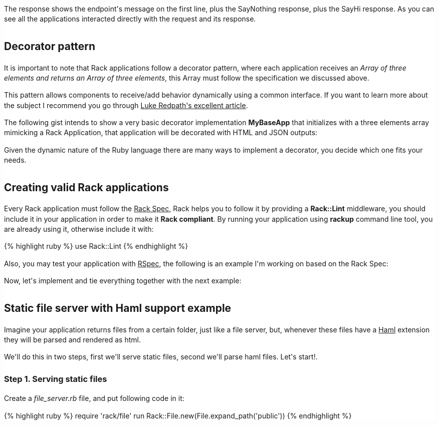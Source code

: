 The response shows the endpoint's message on the first line, plus the SayNothing response, 
plus the SayHi response. As you can see all the applications interacted directly with the
request and its response.

## Decorator pattern ##
It is important to note that Rack applications follow a decorator pattern, where each application 
receives an *Array of three elements and returns an Array of three elements*, this Array must follow
the specification we discussed above.

This pattern allows components to receive/add behavior dynamically using a common interface. If 
you want to learn more about the subject I recommend you go through [Luke Redpath's excellent
article](http://lukeredpath.co.uk/blog/decorator-pattern-with-ruby-in-8-lines.html).

The following gist intends to show a very basic decorator implementation **MyBaseApp**
that initializes with a three elements array mimicking a Rack Application, that application will be
decorated with HTML and JSON outputs:

<script src="https://gist.github.com/668084.js"> </script>

Given the dynamic nature of the Ruby language there are many ways to implement a decorator, you decide 
which one fits your needs.


## Creating valid Rack applications ##
Every Rack application must follow the [Rack Spec](http://rack.rubyforge.org/doc/SPEC.html),
Rack helps you to follow it by providing a **Rack::Lint** middleware, you should include it in your 
application in order to make it **Rack compliant**. By running your application using **rackup** 
command line tool, you are already using it, otherwise include it with:

{% highlight ruby %}
  use Rack::Lint
{% endhighlight %}

Also, you may test your application with [RSpec](http://relishapp.com/rspec), the following is an
example I'm working on based on the Rack Spec:

<script src="https://gist.github.com/668111.js"> </script>

Now, let's implement and tie everything together with the next example:

## Static file server with Haml support example  ##
Imagine your application returns files from a certain folder, just like a file server, but, 
whenever these files have a [Haml](http://haml-lang.com/) extension they will be parsed and 
rendered as html.

We'll do this in two steps, first we'll serve static files, second we'll parse haml files. Let's
start!.

### Step 1. Serving static files ###
Create a *file_server.rb* file, and put following code in it: 

{% highlight ruby %}
  require 'rack/file'
  run Rack::File.new(File.expand_path('public'))
{% endhighlight %}
